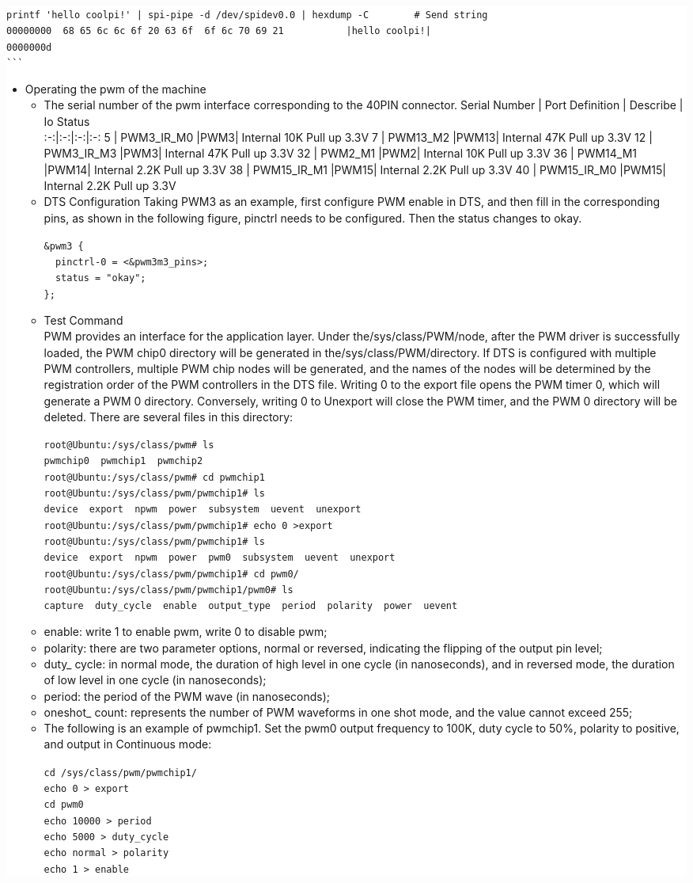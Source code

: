     printf 'hello coolpi!' | spi-pipe -d /dev/spidev0.0 | hexdump -C        # Send string
    00000000  68 65 6c 6c 6f 20 63 6f  6f 6c 70 69 21           |hello coolpi!|
    0000000d  
    ```
+ Operating the pwm of the machine
  - The serial number of the pwm interface corresponding to the 40PIN connector.
    Serial Number | Port Definition | Describe | Io Status  
    :-:|:-:|:-:|:-:
    5 | PWM3_IR_M0 |PWM3| Internal 10K Pull up 3.3V 
    7 | PWM13_M2 |PWM13| Internal 47K Pull up 3.3V 
    12 | PWM3_IR_M3 |PWM3| Internal 47K Pull up 3.3V
    32 | PWM2_M1 |PWM2| Internal 10K Pull up 3.3V 
    36 | PWM14_M1 |PWM14| Internal 2.2K Pull up 3.3V
    38 | PWM15_IR_M1 |PWM15| Internal 2.2K Pull up 3.3V 
    40 | PWM15_IR_M0 |PWM15| Internal 2.2K Pull up 3.3V
  - DTS Configuration
    Taking PWM3 as an example, first configure PWM enable in DTS, and then fill in the corresponding pins, as shown in the following figure, pinctrl needs to be configured. Then the status changes to okay.
    ```
    &pwm3 {
      pinctrl-0 = <&pwm3m3_pins>;
      status = "okay";
    };
    ```
  - Test Command  
  PWM provides an interface for the application layer. Under the/sys/class/PWM/node, after the PWM driver is successfully loaded, the PWM chip0 directory will be generated in the/sys/class/PWM/directory. If DTS is configured with multiple PWM controllers, multiple PWM chip nodes will be generated, and the names of the nodes will be determined by the registration order of the PWM controllers in the DTS file. Writing 0 to the export file opens the PWM timer 0, which will generate a PWM 0 directory. Conversely, writing 0 to Unexport will close the PWM timer, and the PWM 0 directory will be deleted. There are several files in this directory:
    ```
    root@Ubuntu:/sys/class/pwm# ls
    pwmchip0  pwmchip1  pwmchip2
    root@Ubuntu:/sys/class/pwm# cd pwmchip1
    root@Ubuntu:/sys/class/pwm/pwmchip1# ls
    device  export  npwm  power  subsystem  uevent  unexport
    root@Ubuntu:/sys/class/pwm/pwmchip1# echo 0 >export 
    root@Ubuntu:/sys/class/pwm/pwmchip1# ls
    device  export  npwm  power  pwm0  subsystem  uevent  unexport
    root@Ubuntu:/sys/class/pwm/pwmchip1# cd pwm0/
    root@Ubuntu:/sys/class/pwm/pwmchip1/pwm0# ls
    capture  duty_cycle  enable  output_type  period  polarity  power  uevent
    ```
  - enable: write 1 to enable pwm, write 0 to disable pwm;
  - polarity: there are two parameter options, normal or reversed, indicating the flipping of the output pin level;
  - duty_ cycle: in normal mode, the duration of high level in one cycle (in nanoseconds), and in reversed mode, the duration of low level in one cycle (in nanoseconds);
  - period: the period of the PWM wave (in nanoseconds);
  - oneshot_ count: represents the number of PWM waveforms in one shot mode, and the value cannot exceed 255;
  - The following is an example of pwmchip1. Set the pwm0 output frequency to 100K, duty cycle to 50%, polarity to positive, and output in Continuous mode:
    ```
    cd /sys/class/pwm/pwmchip1/
    echo 0 > export
    cd pwm0
    echo 10000 > period
    echo 5000 > duty_cycle
    echo normal > polarity
    echo 1 > enable